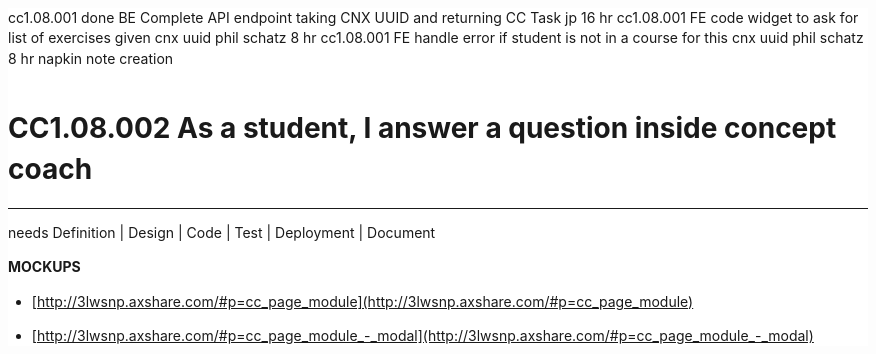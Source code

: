   <tr>
    <td>cc1.08.001</td>
    <td>done</td>
    <td>BE</td>
    <td>Complete API endpoint taking CNX UUID and returning CC Task</td>
    <td>jp</td>
    <td>16 hr</td>
    <td></td>
  </tr>
  <tr>
    <td>cc1.08.001</td>
    <td></td>
    <td>FE</td>
    <td>code widget to ask for list of exercises given cnx uuid</td>
    <td>phil schatz</td>
    <td>8 hr</td>
    <td></td>
  </tr>
  <tr>
    <td>cc1.08.001</td>
    <td></td>
    <td>FE</td>
    <td>handle error if student is not in a course for this cnx uuid</td>
    <td>phil schatz</td>
    <td>8 hr</td>
    <td></td>
  </tr>
  <tr>
    <td></td>
    <td></td>
    <td></td>
    <td>napkin note creation</td>
    <td></td>
    <td></td>
    <td></td>
  </tr>
</table>


# CC1.08.002    As a student, I answer a question inside concept coach

* * *


needs  Definition | Design | Code | Test | Deployment | Document

**MOCKUPS**

* [http://3lwsnp.axshare.com/#p=cc_page_module](http://3lwsnp.axshare.com/#p=cc_page_module)

* [http://3lwsnp.axshare.com/#p=cc_page_module_-_modal](http://3lwsnp.axshare.com/#p=cc_page_module_-_modal)
